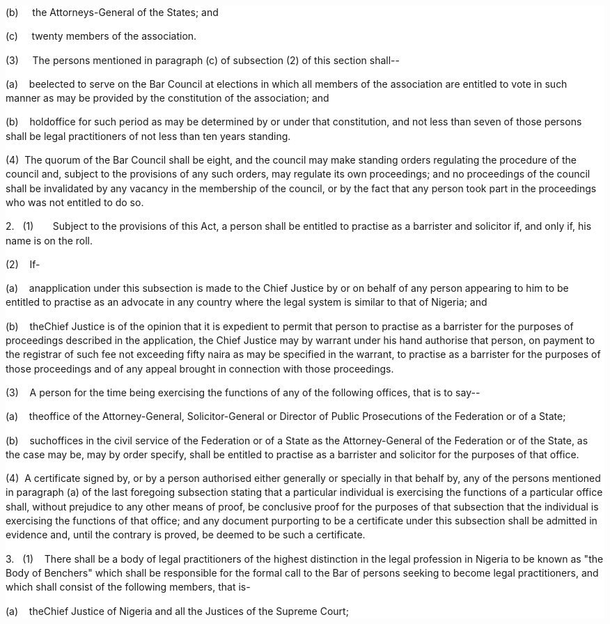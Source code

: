 (b)     the Attorneys-General of the States; and

(c)     twenty members of the association.

(3)     The persons mentioned in paragraph (c) of subsection (2) of this section shall--

(a)    beelected to serve on the Bar Council at elections in which all members of the association are entitled to vote in such manner as may be provided by the constitution of the association; and

(b)    holdoffice for such period as may be determined by or under that constitution, and not less than seven of those persons shall be legal practitioners of not less than ten years standing.

(4)  The quorum of the Bar Council shall be eight, and the council may make standing orders regulating the procedure of the council and, subject to the provisions of any such orders, may regulate its own proceedings; and no proceedings of the council shall be invalidated by any vacancy in the membership of the council, or by the fact that any person took part in the proceedings who was not entitled to do so.

2.   (1)       Subject to the provisions of this Act, a person shall be entitled to practise as a barrister and solicitor if, and only if, his name is on the roll.

(2)    If-

(a)    anapplication under this subsection is made to the Chief Justice by or on behalf of any person appearing to him to be entitled to practise as an advocate in any country where the legal system is similar to that of Nigeria; and

(b)    theChief Justice is of the opinion that it is expedient to permit that person to practise as a barrister for the purposes of proceedings described in the application, the Chief Justice may by warrant under his hand authorise that person, on payment to the registrar of such fee not exceeding fifty naira as may be specified in the warrant, to practise as a barrister for the purposes of those proceedings and of any appeal brought in connection with those proceedings.

(3)    A person for the time being exercising the functions of any of the following offices, that is to say--

(a)    theoffice of the Attorney-General, Solicitor-General or Director of Public Prosecutions of the Federation or of a State;

(b)    suchoffices in the civil service of the Federation or of a State as the Attorney-General of the Federation or of the State, as the case may be, may by order specify, shall be entitled to practise as a barrister and solicitor for the purposes of that office.

(4)  A certificate signed by, or by a person authorised either generally or specially in that behalf by, any of the persons mentioned in paragraph (a) of the last foregoing subsection stating that a particular individual is exercising the functions of a particular office shall, without prejudice to any other means of proof, be conclusive proof for the purposes of that subsection that the individual is exercising the functions of that office; and any document purporting to be a certificate under this subsection shall be admitted in evidence and, until the contrary is proved, be deemed to be such a certificate.

3.   (1)    There shall be a body of legal practitioners of the highest distinction in the legal profession in Nigeria to be known as "the Body of Benchers" which shall be responsible for the formal call to the Bar of persons seeking to become legal practitioners, and which shall consist of the following members, that is-

(a)    theChief Justice of Nigeria and all the Justices of the Supreme Court;
